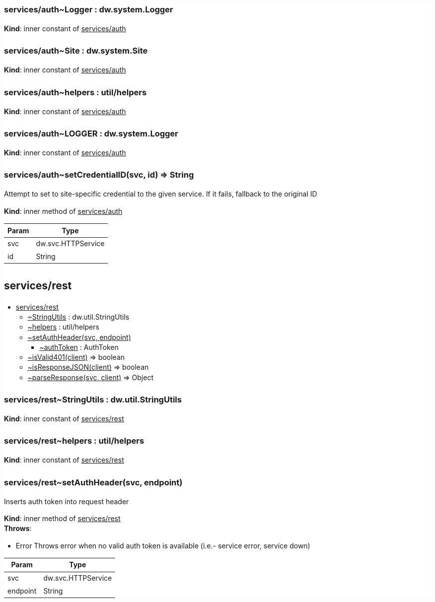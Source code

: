 ### services/auth~Logger : dw.system.Logger
**Kind**: inner constant of [services/auth](#markdown-header-servicesauth)  
### services/auth~Site : dw.system.Site
**Kind**: inner constant of [services/auth](#markdown-header-servicesauth)  
### services/auth~helpers : util/helpers
**Kind**: inner constant of [services/auth](#markdown-header-servicesauth)  
### services/auth~LOGGER : dw.system.Logger
**Kind**: inner constant of [services/auth](#markdown-header-servicesauth)  
### services/auth~setCredentialID(svc, id) ⇒ String
Attempt to set to site-specific credential to the given service. If it fails, fallback to the original ID

**Kind**: inner method of [services/auth](#markdown-header-servicesauth)  

| Param | Type |
| --- | --- |
| svc | dw.svc.HTTPService | 
| id | String | 

## services/rest

* [services/rest](#markdown-header-servicesrest)
    * [~StringUtils](#markdown-header-servicesreststringutils-dwutilstringutils) : dw.util.StringUtils
    * [~helpers](#markdown-header-servicesresthelpers-moduleutilhelpers) : util/helpers
    * [~setAuthHeader(svc, endpoint)](#markdown-header-servicesrestsetauthheadersvc-endpoint)
        * [~authToken](#markdown-header-setauthheaderauthtoken-modulemodelsauthtokenauthtoken) : AuthToken
    * [~isValid401(client)](#markdown-header-servicesrestisvalid401client-boolean) ⇒ boolean
    * [~isResponseJSON(client)](#markdown-header-servicesrestisresponsejsonclient-boolean) ⇒ boolean
    * [~parseResponse(svc, client)](#markdown-header-servicesrestparseresponsesvc-client-object) ⇒ Object

### services/rest~StringUtils : dw.util.StringUtils
**Kind**: inner constant of [services/rest](#markdown-header-servicesrest)  
### services/rest~helpers : util/helpers
**Kind**: inner constant of [services/rest](#markdown-header-servicesrest)  
### services/rest~setAuthHeader(svc, endpoint)
Inserts auth token into request header

**Kind**: inner method of [services/rest](#markdown-header-servicesrest)  
**Throws**:

- Error Throws error when no valid auth token is available (i.e.- service error, service down)


| Param | Type |
| --- | --- |
| svc | dw.svc.HTTPService | 
| endpoint | String | 
